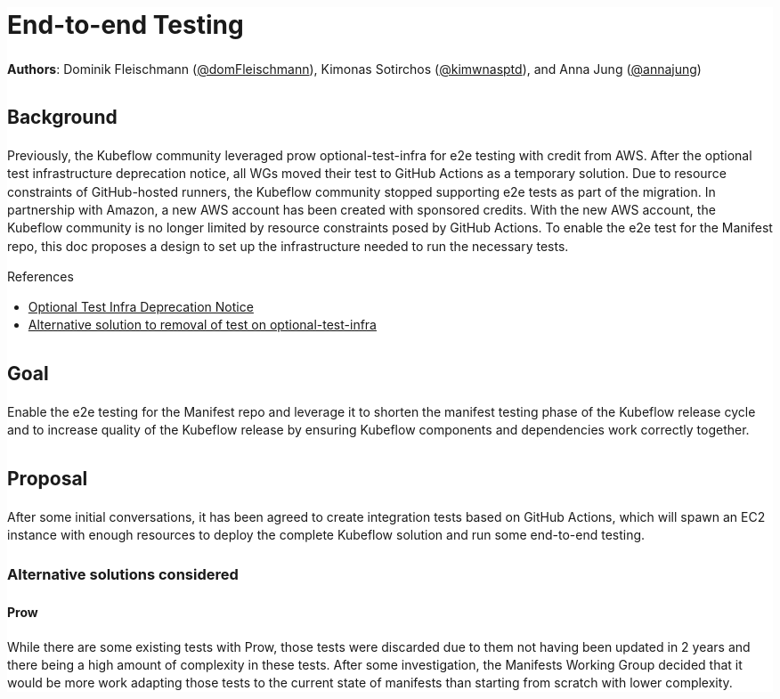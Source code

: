 # End-to-end Testing

**Authors**: Dominik Fleischmann ([@domFleischmann](https://github.com/domFleischmann)),
Kimonas Sotirchos ([@kimwnasptd](https://github.com/kimwnasptd)),
and Anna Jung ([@annajung](https://github.com/annajung))

## Background

Previously, the Kubeflow community leveraged prow optional-test-infra for e2e testing with credit from AWS. After the
optional test infrastructure deprecation notice, all WGs moved their test to GitHub Actions as a temporary solution. Due
to resource constraints of GitHub-hosted runners, the Kubeflow community stopped supporting e2e tests as part of the
migration. In partnership with Amazon, a new AWS account has been created with sponsored credits. With the new AWS
account, the Kubeflow community is no longer limited by resource constraints posed by GitHub Actions. To enable the e2e
test for the Manifest repo, this doc proposes a design to set up the infrastructure needed to run the necessary tests.

References

- [Optional Test Infra Deprecation Notice](https://github.com/kubeflow/testing/issues/993)
- [Alternative solution to removal of test on optional-test-infra](https://github.com/kubeflow/testing/issues/1006)

## Goal

Enable the e2e testing for the Manifest repo and leverage it to shorten the manifest testing phase of the Kubeflow
release cycle and to increase quality of the Kubeflow release by ensuring Kubeflow components and dependencies work
correctly together.

## Proposal

After some initial conversations, it has been agreed to create integration tests based on GitHub Actions, which will
spawn an EC2 instance with enough resources to deploy the complete Kubeflow solution and run some end-to-end testing.

### Alternative solutions considered

#### Prow

While there are some existing tests with Prow, those tests were discarded due to them not having been updated in 2 years
and there being a high amount of complexity in these tests. After some investigation, the Manifests Working Group
decided that it would be more work adapting those tests to the current state of manifests than starting from scratch
with lower complexity.

